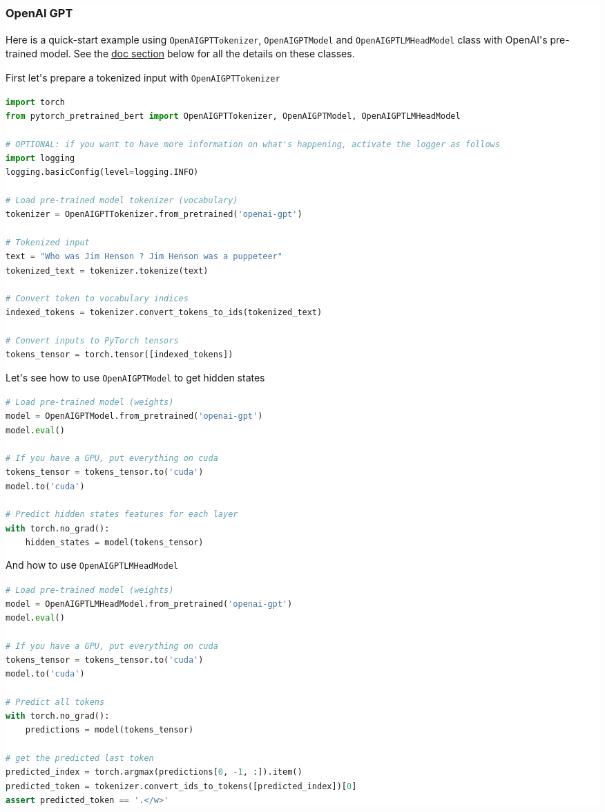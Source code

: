 ### OpenAI GPT

Here is a quick-start example using `OpenAIGPTTokenizer`, `OpenAIGPTModel` and `OpenAIGPTLMHeadModel` class with OpenAI's pre-trained  model. See the [doc section](#doc) below for all the details on these classes.

First let's prepare a tokenized input with `OpenAIGPTTokenizer`

```python
import torch
from pytorch_pretrained_bert import OpenAIGPTTokenizer, OpenAIGPTModel, OpenAIGPTLMHeadModel

# OPTIONAL: if you want to have more information on what's happening, activate the logger as follows
import logging
logging.basicConfig(level=logging.INFO)

# Load pre-trained model tokenizer (vocabulary)
tokenizer = OpenAIGPTTokenizer.from_pretrained('openai-gpt')

# Tokenized input
text = "Who was Jim Henson ? Jim Henson was a puppeteer"
tokenized_text = tokenizer.tokenize(text)

# Convert token to vocabulary indices
indexed_tokens = tokenizer.convert_tokens_to_ids(tokenized_text)

# Convert inputs to PyTorch tensors
tokens_tensor = torch.tensor([indexed_tokens])
```

Let's see how to use `OpenAIGPTModel` to get hidden states

```python
# Load pre-trained model (weights)
model = OpenAIGPTModel.from_pretrained('openai-gpt')
model.eval()

# If you have a GPU, put everything on cuda
tokens_tensor = tokens_tensor.to('cuda')
model.to('cuda')

# Predict hidden states features for each layer
with torch.no_grad():
    hidden_states = model(tokens_tensor)
```

And how to use `OpenAIGPTLMHeadModel`

```python
# Load pre-trained model (weights)
model = OpenAIGPTLMHeadModel.from_pretrained('openai-gpt')
model.eval()

# If you have a GPU, put everything on cuda
tokens_tensor = tokens_tensor.to('cuda')
model.to('cuda')

# Predict all tokens
with torch.no_grad():
    predictions = model(tokens_tensor)

# get the predicted last token
predicted_index = torch.argmax(predictions[0, -1, :]).item()
predicted_token = tokenizer.convert_ids_to_tokens([predicted_index])[0]
assert predicted_token == '.</w>'
```
